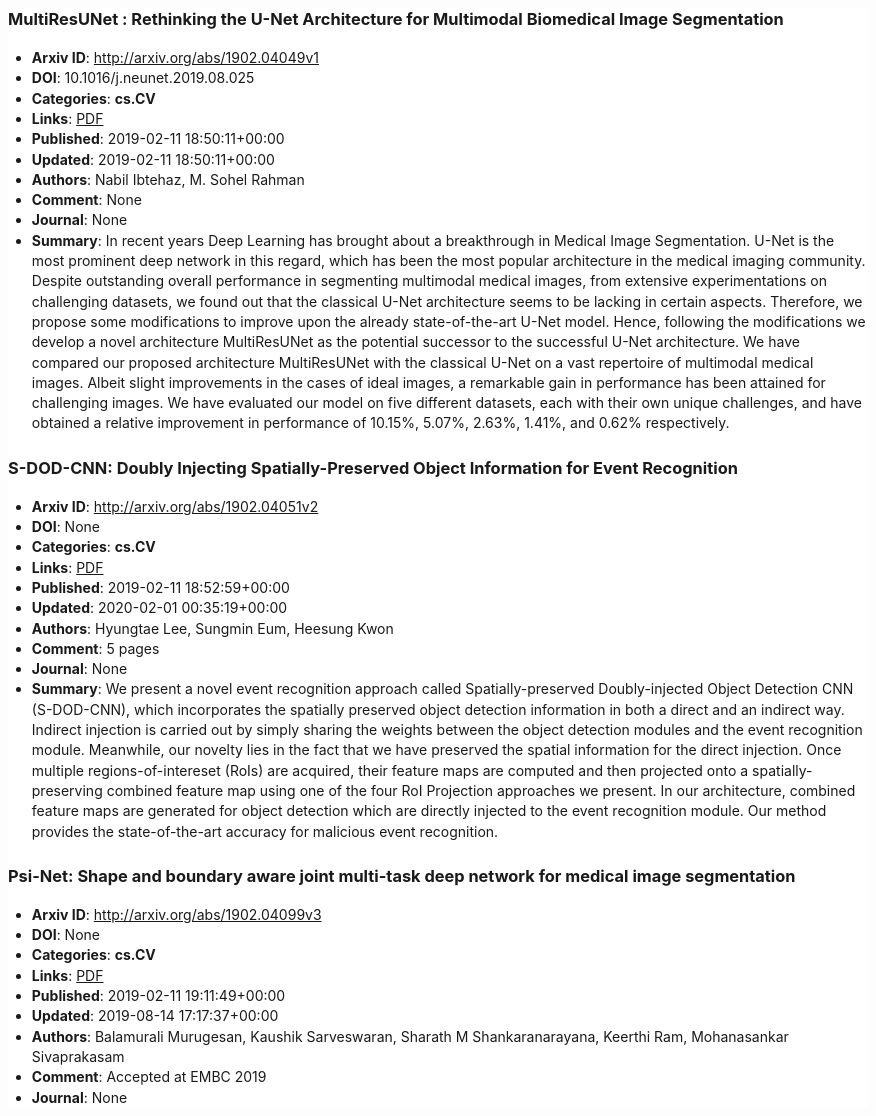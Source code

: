 

### MultiResUNet : Rethinking the U-Net Architecture for Multimodal Biomedical Image Segmentation
- **Arxiv ID**: http://arxiv.org/abs/1902.04049v1
- **DOI**: 10.1016/j.neunet.2019.08.025
- **Categories**: **cs.CV**
- **Links**: [PDF](http://arxiv.org/pdf/1902.04049v1)
- **Published**: 2019-02-11 18:50:11+00:00
- **Updated**: 2019-02-11 18:50:11+00:00
- **Authors**: Nabil Ibtehaz, M. Sohel Rahman
- **Comment**: None
- **Journal**: None
- **Summary**: In recent years Deep Learning has brought about a breakthrough in Medical Image Segmentation. U-Net is the most prominent deep network in this regard, which has been the most popular architecture in the medical imaging community. Despite outstanding overall performance in segmenting multimodal medical images, from extensive experimentations on challenging datasets, we found out that the classical U-Net architecture seems to be lacking in certain aspects. Therefore, we propose some modifications to improve upon the already state-of-the-art U-Net model. Hence, following the modifications we develop a novel architecture MultiResUNet as the potential successor to the successful U-Net architecture. We have compared our proposed architecture MultiResUNet with the classical U-Net on a vast repertoire of multimodal medical images. Albeit slight improvements in the cases of ideal images, a remarkable gain in performance has been attained for challenging images. We have evaluated our model on five different datasets, each with their own unique challenges, and have obtained a relative improvement in performance of 10.15%, 5.07%, 2.63%, 1.41%, and 0.62% respectively.



### S-DOD-CNN: Doubly Injecting Spatially-Preserved Object Information for Event Recognition
- **Arxiv ID**: http://arxiv.org/abs/1902.04051v2
- **DOI**: None
- **Categories**: **cs.CV**
- **Links**: [PDF](http://arxiv.org/pdf/1902.04051v2)
- **Published**: 2019-02-11 18:52:59+00:00
- **Updated**: 2020-02-01 00:35:19+00:00
- **Authors**: Hyungtae Lee, Sungmin Eum, Heesung Kwon
- **Comment**: 5 pages
- **Journal**: None
- **Summary**: We present a novel event recognition approach called Spatially-preserved Doubly-injected Object Detection CNN (S-DOD-CNN), which incorporates the spatially preserved object detection information in both a direct and an indirect way. Indirect injection is carried out by simply sharing the weights between the object detection modules and the event recognition module. Meanwhile, our novelty lies in the fact that we have preserved the spatial information for the direct injection. Once multiple regions-of-intereset (RoIs) are acquired, their feature maps are computed and then projected onto a spatially-preserving combined feature map using one of the four RoI Projection approaches we present. In our architecture, combined feature maps are generated for object detection which are directly injected to the event recognition module. Our method provides the state-of-the-art accuracy for malicious event recognition.



### Psi-Net: Shape and boundary aware joint multi-task deep network for medical image segmentation
- **Arxiv ID**: http://arxiv.org/abs/1902.04099v3
- **DOI**: None
- **Categories**: **cs.CV**
- **Links**: [PDF](http://arxiv.org/pdf/1902.04099v3)
- **Published**: 2019-02-11 19:11:49+00:00
- **Updated**: 2019-08-14 17:17:37+00:00
- **Authors**: Balamurali Murugesan, Kaushik Sarveswaran, Sharath M Shankaranarayana, Keerthi Ram, Mohanasankar Sivaprakasam
- **Comment**: Accepted at EMBC 2019
- **Journal**: None